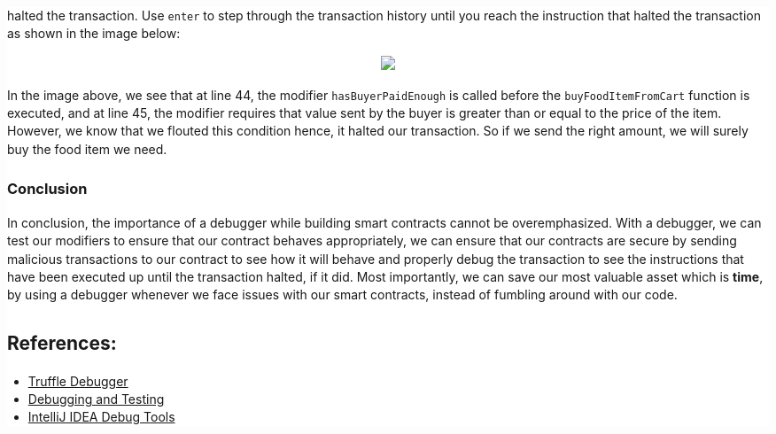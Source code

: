 halted the transaction. Use `enter` to step through the transaction history until you reach the instruction that 
halted the transaction as shown in the image below:

<p align="center"> 
    <img src="https://preview.ibb.co/c7hQA0/last-debug-compressed.png">
</p>

In the image above, we see that at line 44, the modifier `hasBuyerPaidEnough` is called before the `buyFoodItemFromCart`
function is executed, and at line 45, the modifier requires that value sent by the buyer is greater than or equal to
the price of the item. However, we know that we flouted this condition hence, it halted our transaction. So if we send
the right amount, we will surely buy the food item we need.

### Conclusion
In conclusion, the importance of a debugger while building smart contracts cannot be overemphasized. With a debugger,
we can test our modifiers to ensure that our contract behaves appropriately, we can ensure that our contracts are secure
by sending malicious transactions to our contract to see how it will behave and properly debug the transaction to see
the instructions that have been executed up until the transaction halted, if it did. Most importantly, we can save our
most valuable asset which is **time**, by using a debugger whenever we face issues with our smart contracts, instead of 
fumbling around with our code. 


## References:
- [Truffle Debugger](https://truffleframework.com/docs/truffle/getting-started/debugging-your-contracts)
- [Debugging and Testing](https://www.d.umn.edu/~gshute/softeng/testing.html)
- [IntelliJ IDEA Debug Tools](https://www.jetbrains.com/help/idea/debug-tool-window.html)

